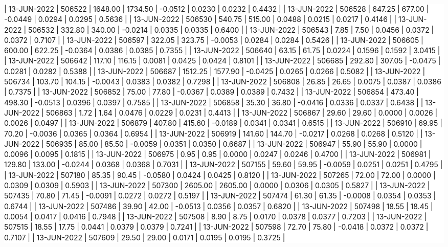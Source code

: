 | 13-JUN-2022 | 506522 | 1648.00 | 1734.50 | -0.0512 | 0.0230 | 0.0232 | 0.4432 |
| 13-JUN-2022 | 506528 | 647.25 | 677.00 | -0.0449 | 0.0294 | 0.0295 | 0.5636 |
| 13-JUN-2022 | 506530 | 540.75 | 515.00 | 0.0488 | 0.0215 | 0.0217 | 0.4146 |
| 13-JUN-2022 | 506532 | 332.80 | 340.00 | -0.0214 | 0.0335 | 0.0335 | 0.6400 |
| 13-JUN-2022 | 506543 | 7.85 | 7.50 | 0.0456 | 0.0372 | 0.0372 | 0.7107 |
| 13-JUN-2022 | 506597 | 322.05 | 323.75 | -0.0053 | 0.0284 | 0.0284 | 0.5426 |
| 13-JUN-2022 | 506605 | 600.00 | 622.25 | -0.0364 | 0.0386 | 0.0385 | 0.7355 |
| 13-JUN-2022 | 506640 | 63.15 | 61.75 | 0.0224 | 0.1596 | 0.1592 | 3.0415 |
| 13-JUN-2022 | 506642 | 117.10 | 116.15 | 0.0081 | 0.0425 | 0.0424 | 0.8101 |
| 13-JUN-2022 | 506685 | 292.80 | 307.05 | -0.0475 | 0.0281 | 0.0282 | 0.5388 |
| 13-JUN-2022 | 506687 | 1512.25 | 1577.90 | -0.0425 | 0.0265 | 0.0266 | 0.5082 |
| 13-JUN-2022 | 506734 | 103.70 | 104.15 | -0.0043 | 0.0383 | 0.0382 | 0.7298 |
| 13-JUN-2022 | 506808 | 26.85 | 26.65 | 0.0075 | 0.0387 | 0.0386 | 0.7375 |
| 13-JUN-2022 | 506852 | 75.00 | 77.80 | -0.0367 | 0.0389 | 0.0389 | 0.7432 |
| 13-JUN-2022 | 506854 | 473.40 | 498.30 | -0.0513 | 0.0396 | 0.0397 | 0.7585 |
| 13-JUN-2022 | 506858 | 35.30 | 36.80 | -0.0416 | 0.0336 | 0.0337 | 0.6438 |
| 13-JUN-2022 | 506863 | 1.72 | 1.64 | 0.0476 | 0.0229 | 0.0231 | 0.4413 |
| 13-JUN-2022 | 506867 | 29.60 | 29.60 | 0.0000 | 0.0026 | 0.0026 | 0.0497 |
| 13-JUN-2022 | 506879 | 407.80 | 415.60 | -0.0189 | 0.0341 | 0.0341 | 0.6515 |
| 13-JUN-2022 | 506910 | 69.95 | 70.20 | -0.0036 | 0.0365 | 0.0364 | 0.6954 |
| 13-JUN-2022 | 506919 | 141.60 | 144.70 | -0.0217 | 0.0268 | 0.0268 | 0.5120 |
| 13-JUN-2022 | 506935 | 85.00 | 85.50 | -0.0059 | 0.0351 | 0.0350 | 0.6687 |
| 13-JUN-2022 | 506947 | 55.90 | 55.90 | 0.0000 | 0.0096 | 0.0095 | 0.1815 |
| 13-JUN-2022 | 506975 | 0.95 | 0.95 | 0.0000 | 0.0247 | 0.0246 | 0.4700 |
| 13-JUN-2022 | 506981 | 129.80 | 133.00 | -0.0244 | 0.0368 | 0.0368 | 0.7031 |
| 13-JUN-2022 | 507155 | 59.60 | 59.95 | -0.0059 | 0.0251 | 0.0251 | 0.4795 |
| 13-JUN-2022 | 507180 | 85.35 | 90.45 | -0.0580 | 0.0424 | 0.0425 | 0.8120 |
| 13-JUN-2022 | 507265 | 72.00 | 72.00 | 0.0000 | 0.0309 | 0.0309 | 0.5903 |
| 13-JUN-2022 | 507300 | 2605.00 | 2605.00 | 0.0000 | 0.0306 | 0.0305 | 0.5827 |
| 13-JUN-2022 | 507435 | 70.80 | 71.45 | -0.0091 | 0.0272 | 0.0272 | 0.5197 |
| 13-JUN-2022 | 507474 | 61.30 | 61.35 | -0.0008 | 0.0354 | 0.0353 | 0.6744 |
| 13-JUN-2022 | 507486 | 39.90 | 42.00 | -0.0513 | 0.0356 | 0.0357 | 0.6820 |
| 13-JUN-2022 | 507498 | 18.55 | 18.45 | 0.0054 | 0.0417 | 0.0416 | 0.7948 |
| 13-JUN-2022 | 507508 | 8.90 | 8.75 | 0.0170 | 0.0378 | 0.0377 | 0.7203 |
| 13-JUN-2022 | 507515 | 18.55 | 17.75 | 0.0441 | 0.0379 | 0.0379 | 0.7241 |
| 13-JUN-2022 | 507598 | 72.70 | 75.80 | -0.0418 | 0.0372 | 0.0372 | 0.7107 |
| 13-JUN-2022 | 507609 | 29.50 | 29.00 | 0.0171 | 0.0195 | 0.0195 | 0.3725 |